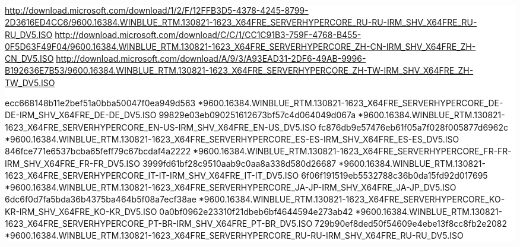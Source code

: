 <a href="http://download.microsoft.com/download/1/2/F/12FFB3D5-4378-4245-8799-2D3616ED4CC6/9600.16384.WINBLUE_RTM.130821-1623_X64FRE_SERVERHYPERCORE_RU-RU-IRM_SHV_X64FRE_RU-RU_DV5.ISO">http://download.microsoft.com/download/1/2/F/12FFB3D5-4378-4245-8799-2D3616ED4CC6/9600.16384.WINBLUE_RTM.130821-1623_X64FRE_SERVERHYPERCORE_RU-RU-IRM_SHV_X64FRE_RU-RU_DV5.ISO</a>
<a href="http://download.microsoft.com/download/C/C/1/CC1C91B3-759F-4768-B455-0F5D63F49F04/9600.16384.WINBLUE_RTM.130821-1623_X64FRE_SERVERHYPERCORE_ZH-CN-IRM_SHV_X64FRE_ZH-CN_DV5.ISO">http://download.microsoft.com/download/C/C/1/CC1C91B3-759F-4768-B455-0F5D63F49F04/9600.16384.WINBLUE_RTM.130821-1623_X64FRE_SERVERHYPERCORE_ZH-CN-IRM_SHV_X64FRE_ZH-CN_DV5.ISO</a>
<a href="http://download.microsoft.com/download/A/9/3/A93EAD31-2DF6-49AB-9996-B192636E7B53/9600.16384.WINBLUE_RTM.130821-1623_X64FRE_SERVERHYPERCORE_ZH-TW-IRM_SHV_X64FRE_ZH-TW_DV5.ISO">http://download.microsoft.com/download/A/9/3/A93EAD31-2DF6-49AB-9996-B192636E7B53/9600.16384.WINBLUE_RTM.130821-1623_X64FRE_SERVERHYPERCORE_ZH-TW-IRM_SHV_X64FRE_ZH-TW_DV5.ISO</a>

ecc668148b11e2bef51a0bba50047f0ea949d563 *9600.16384.WINBLUE_RTM.130821-1623_X64FRE_SERVERHYPERCORE_DE-DE-IRM_SHV_X64FRE_DE-DE_DV5.ISO
99829e03eb090251612673bf57c4d064049d067a *9600.16384.WINBLUE_RTM.130821-1623_X64FRE_SERVERHYPERCORE_EN-US-IRM_SHV_X64FRE_EN-US_DV5.ISO
fc876db9e57476eb61f05a7f028f005877d6962c *9600.16384.WINBLUE_RTM.130821-1623_X64FRE_SERVERHYPERCORE_ES-ES-IRM_SHV_X64FRE_ES-ES_DV5.ISO
846fce771e6537bcba65feff79c67bcdaf4a2222 *9600.16384.WINBLUE_RTM.130821-1623_X64FRE_SERVERHYPERCORE_FR-FR-IRM_SHV_X64FRE_FR-FR_DV5.ISO
3999fd61bf28c9510aab9c0aa8a338d580d26687 *9600.16384.WINBLUE_RTM.130821-1623_X64FRE_SERVERHYPERCORE_IT-IT-IRM_SHV_X64FRE_IT-IT_DV5.ISO
6f06f191519eb5532788c36b0da15fd92d017695 *9600.16384.WINBLUE_RTM.130821-1623_X64FRE_SERVERHYPERCORE_JA-JP-IRM_SHV_X64FRE_JA-JP_DV5.ISO
6dc6f0d7fa5bda36b4375ba464b5f08a7ecf38ae *9600.16384.WINBLUE_RTM.130821-1623_X64FRE_SERVERHYPERCORE_KO-KR-IRM_SHV_X64FRE_KO-KR_DV5.ISO
0a0bf0962e23310f21dbeb6bf4644594e273ab42 *9600.16384.WINBLUE_RTM.130821-1623_X64FRE_SERVERHYPERCORE_PT-BR-IRM_SHV_X64FRE_PT-BR_DV5.ISO
729b90ef8ded50f54609e4ebe13f8cc8fb2e2082 *9600.16384.WINBLUE_RTM.130821-1623_X64FRE_SERVERHYPERCORE_RU-RU-IRM_SHV_X64FRE_RU-RU_DV5.ISO
